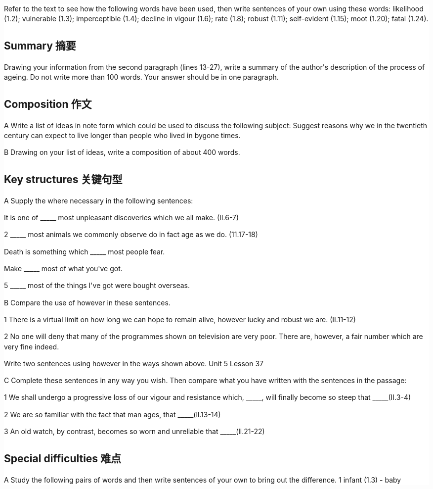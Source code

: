Refer to the text to see how the following words have been used, then write sentences of your own using these words: likelihood (1.2); vulnerable (1.3); imperceptible (1.4); decline in vigour (1.6); rate (1.8); robust (1.11); self-evident (1.15); moot (1.20); fatal (1.24).

## Summary 摘要

Drawing your information from the second paragraph (lines 13-27), write a summary of the author's description of the process of ageing. Do not write more than 100 words. Your answer should be in one paragraph.

## Composition 作文

A Write a list of ideas in note form which could be used to discuss the following subject: Suggest reasons why we in the twentieth century can expect to live longer than people who lived in bygone times.

B Drawing on your list of ideas, write a composition of about 400 words.

## Key structures 关键句型

A Supply the where necessary in the following sentences:

It is one of _____ most unpleasant discoveries which we all make. (II.6-7)

2 _____ most animals we commonly observe do in fact age as we do. (11.17-18)

Death is something which _____ most people fear.

Make _____ most of what you've got.

5 _____ most of the things I've got were bought overseas.

B Compare the use of however in these sentences.

1 There is a virtual limit on how long we can hope to remain alive, however lucky and robust we are. (II.11-12)

2 No one will deny that many of the programmes shown on television are very poor. There are, however, a fair number which are very fine indeed.

Write two sentences using however in the ways shown above. Unit 5 Lesson 37

C Complete these sentences in any way you wish. Then compare what you have written with the sentences in the passage:

1 We shall undergo a progressive loss of our vigour and resistance which, _____, will finally become so steep that _____(II.3-4)

2 We are so familiar with the fact that man ages, that _____(ll.13-14)

3 An old watch, by contrast, becomes so worn and unreliable that _____(ll.21-22)

## Special difficulties 难点

A Study the following pairs of words and then write sentences of your own to bring out the difference. 1 infant (1.3) - baby
